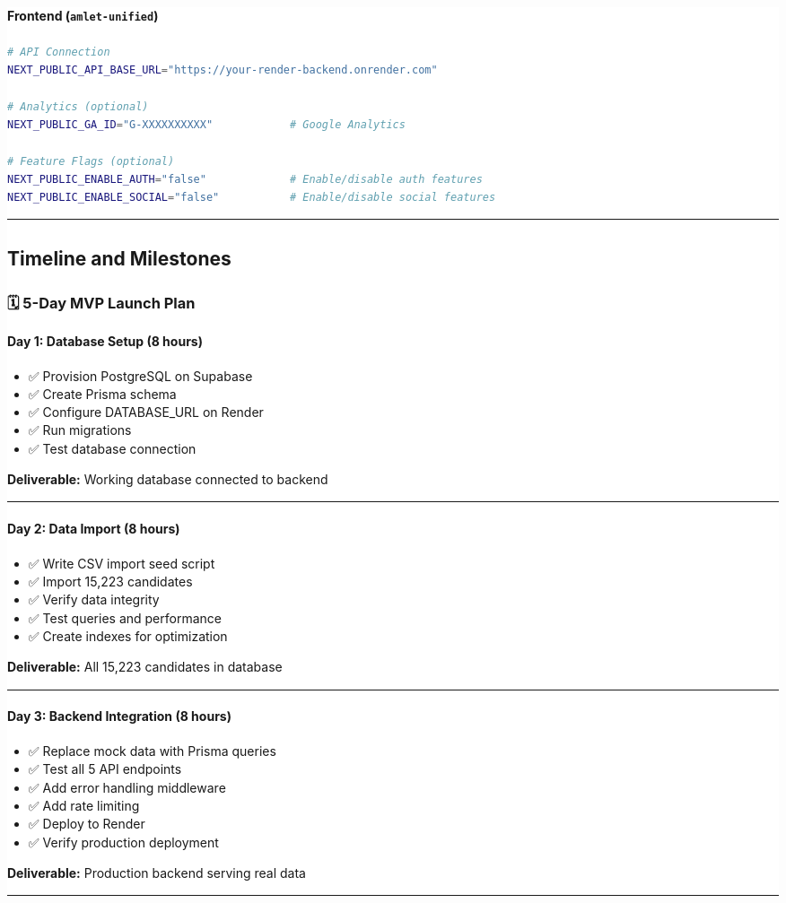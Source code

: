 #### Frontend (`amlet-unified`)

```bash
# API Connection
NEXT_PUBLIC_API_BASE_URL="https://your-render-backend.onrender.com"

# Analytics (optional)
NEXT_PUBLIC_GA_ID="G-XXXXXXXXXX"            # Google Analytics

# Feature Flags (optional)
NEXT_PUBLIC_ENABLE_AUTH="false"             # Enable/disable auth features
NEXT_PUBLIC_ENABLE_SOCIAL="false"           # Enable/disable social features
```

---

## Timeline and Milestones

### 🗓️ 5-Day MVP Launch Plan

#### **Day 1: Database Setup** (8 hours)
- ✅ Provision PostgreSQL on Supabase
- ✅ Create Prisma schema
- ✅ Configure DATABASE_URL on Render
- ✅ Run migrations
- ✅ Test database connection

**Deliverable:** Working database connected to backend

---

#### **Day 2: Data Import** (8 hours)
- ✅ Write CSV import seed script
- ✅ Import 15,223 candidates
- ✅ Verify data integrity
- ✅ Test queries and performance
- ✅ Create indexes for optimization

**Deliverable:** All 15,223 candidates in database

---

#### **Day 3: Backend Integration** (8 hours)
- ✅ Replace mock data with Prisma queries
- ✅ Test all 5 API endpoints
- ✅ Add error handling middleware
- ✅ Add rate limiting
- ✅ Deploy to Render
- ✅ Verify production deployment

**Deliverable:** Production backend serving real data

---
